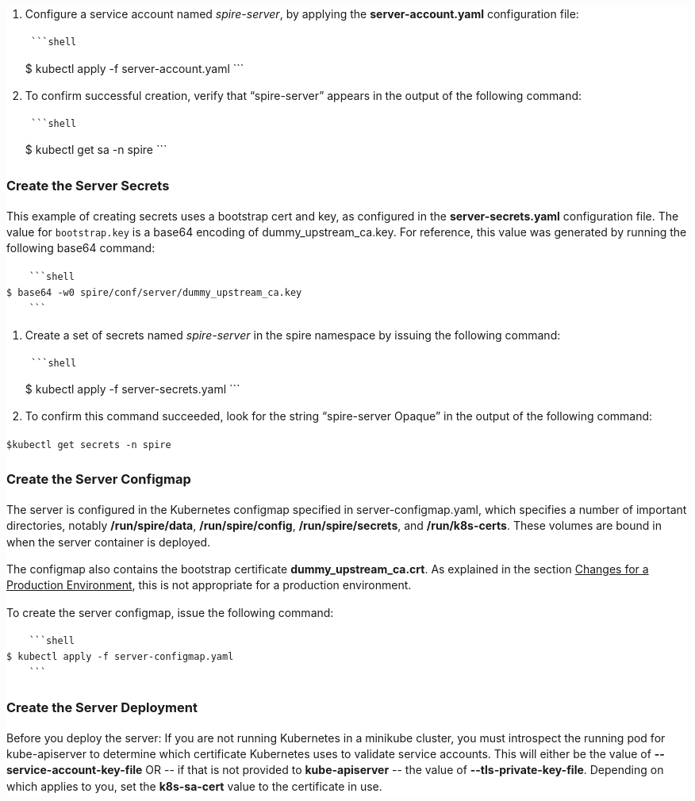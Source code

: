1. Configure a service account named *spire-server*, by applying the **server-account.yaml** configuration file:

        ```shell
	$ kubectl apply -f server-account.yaml
        ```

2. To confirm successful creation, verify that “spire-server” appears in the output of the following command: 

        ```shell
	$ kubectl get sa -n spire
        ```

### Create the Server Secrets

This example of creating secrets uses a bootstrap cert and key, as configured in the **server-secrets.yaml** configuration file. 
The value for `bootstrap.key` is a base64 encoding of dummy_upstream_ca.key. For reference, this value was generated by running the following base64 command:

        ```shell
	$ base64 -w0 spire/conf/server/dummy_upstream_ca.key
        ```

1. Create a set of secrets named *spire-server* in the spire namespace by issuing the following command:

        ```shell
	$ kubectl apply -f server-secrets.yaml
        ```

2. To confirm this command succeeded, look for the string “spire-server Opaque” in the output of the following command:

`$kubectl get secrets -n spire`

### Create the Server Configmap

The server is configured in the Kubernetes configmap specified in server-configmap.yaml, which specifies a number of important directories, notably **/run/spire/data**, **/run/spire/config**, **/run/spire/secrets**, and **/run/k8s-certs**. These volumes are bound in when the server container is deployed.

The configmap also contains the bootstrap certificate **dummy_upstream_ca.crt**. As explained in the section [Changes for a Production Environment](changes-for-a-production-environment), this is not appropriate for a production environment.

To create the server configmap, issue the following command:

        ```shell
	$ kubectl apply -f server-configmap.yaml
        ```

### Create the Server Deployment

Before you deploy the server: If you are not running Kubernetes in a minikube cluster, you must introspect the running pod for kube-apiserver to determine which certificate Kubernetes uses to validate service accounts. This will either be the value of **--service-account-key-file** OR -- if that is not provided to **kube-apiserver** -- the value of **--tls-private-key-file**. Depending on which applies to you, set the **k8s-sa-cert** value to the certificate in use. 
